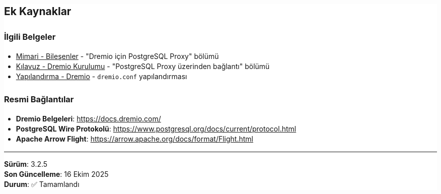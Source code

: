 
## Ek Kaynaklar

### İlgili Belgeler

- [Mimari - Bileşenler](./components.md) - "Dremio için PostgreSQL Proxy" bölümü
- [Kılavuz - Dremio Kurulumu](../guides/dremio-setup.md) - "PostgreSQL Proxy üzerinden bağlantı" bölümü
- [Yapılandırma - Dremio](../getting-started/configuration.md) - `dremio.conf` yapılandırması

### Resmi Bağlantılar

- **Dremio Belgeleri**: https://docs.dremio.com/
- **PostgreSQL Wire Protokolü**: https://www.postgresql.org/docs/current/protocol.html
- **Apache Arrow Flight**: https://arrow.apache.org/docs/format/Flight.html

---

**Sürüm**: 3.2.5  
**Son Güncelleme**: 16 Ekim 2025  
**Durum**: ✅ Tamamlandı
